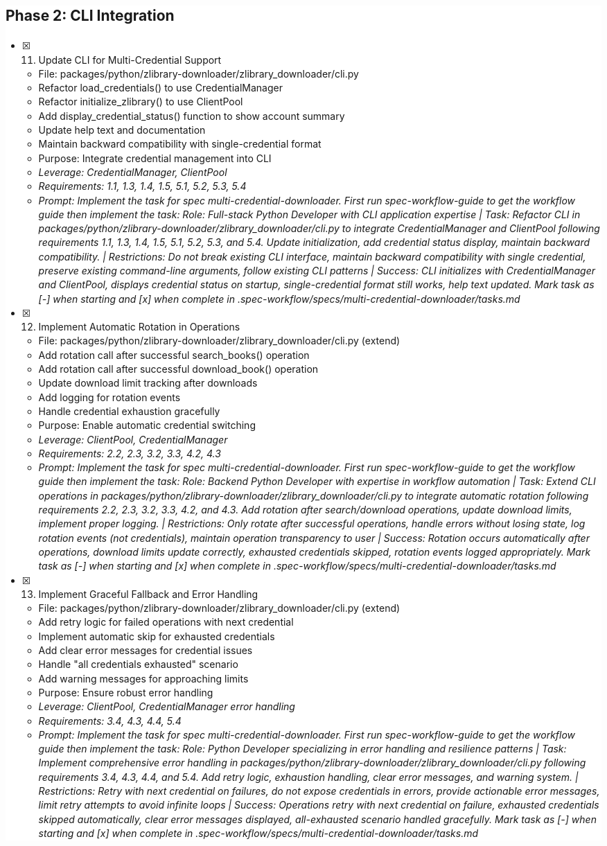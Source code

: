 ## Phase 2: CLI Integration

- [x] 11. Update CLI for Multi-Credential Support
  - File: packages/python/zlibrary-downloader/zlibrary_downloader/cli.py
  - Refactor load_credentials() to use CredentialManager
  - Refactor initialize_zlibrary() to use ClientPool
  - Add display_credential_status() function to show account summary
  - Update help text and documentation
  - Maintain backward compatibility with single-credential format
  - Purpose: Integrate credential management into CLI
  - _Leverage: CredentialManager, ClientPool_
  - _Requirements: 1.1, 1.3, 1.4, 1.5, 5.1, 5.2, 5.3, 5.4_
  - _Prompt: Implement the task for spec multi-credential-downloader. First run spec-workflow-guide to get the workflow guide then implement the task: Role: Full-stack Python Developer with CLI application expertise | Task: Refactor CLI in packages/python/zlibrary-downloader/zlibrary_downloader/cli.py to integrate CredentialManager and ClientPool following requirements 1.1, 1.3, 1.4, 1.5, 5.1, 5.2, 5.3, and 5.4. Update initialization, add credential status display, maintain backward compatibility. | Restrictions: Do not break existing CLI interface, maintain backward compatibility with single credential, preserve existing command-line arguments, follow existing CLI patterns | Success: CLI initializes with CredentialManager and ClientPool, displays credential status on startup, single-credential format still works, help text updated. Mark task as [-] when starting and [x] when complete in .spec-workflow/specs/multi-credential-downloader/tasks.md_

- [x] 12. Implement Automatic Rotation in Operations
  - File: packages/python/zlibrary-downloader/zlibrary_downloader/cli.py (extend)
  - Add rotation call after successful search_books() operation
  - Add rotation call after successful download_book() operation
  - Update download limit tracking after downloads
  - Add logging for rotation events
  - Handle credential exhaustion gracefully
  - Purpose: Enable automatic credential switching
  - _Leverage: ClientPool, CredentialManager_
  - _Requirements: 2.2, 2.3, 3.2, 3.3, 4.2, 4.3_
  - _Prompt: Implement the task for spec multi-credential-downloader. First run spec-workflow-guide to get the workflow guide then implement the task: Role: Backend Python Developer with expertise in workflow automation | Task: Extend CLI operations in packages/python/zlibrary-downloader/zlibrary_downloader/cli.py to integrate automatic rotation following requirements 2.2, 2.3, 3.2, 3.3, 4.2, and 4.3. Add rotation after search/download operations, update download limits, implement proper logging. | Restrictions: Only rotate after successful operations, handle errors without losing state, log rotation events (not credentials), maintain operation transparency to user | Success: Rotation occurs automatically after operations, download limits update correctly, exhausted credentials skipped, rotation events logged appropriately. Mark task as [-] when starting and [x] when complete in .spec-workflow/specs/multi-credential-downloader/tasks.md_

- [x] 13. Implement Graceful Fallback and Error Handling
  - File: packages/python/zlibrary-downloader/zlibrary_downloader/cli.py (extend)
  - Add retry logic for failed operations with next credential
  - Implement automatic skip for exhausted credentials
  - Add clear error messages for credential issues
  - Handle "all credentials exhausted" scenario
  - Add warning messages for approaching limits
  - Purpose: Ensure robust error handling
  - _Leverage: ClientPool, CredentialManager error handling_
  - _Requirements: 3.4, 4.3, 4.4, 5.4_
  - _Prompt: Implement the task for spec multi-credential-downloader. First run spec-workflow-guide to get the workflow guide then implement the task: Role: Python Developer specializing in error handling and resilience patterns | Task: Implement comprehensive error handling in packages/python/zlibrary-downloader/zlibrary_downloader/cli.py following requirements 3.4, 4.3, 4.4, and 5.4. Add retry logic, exhaustion handling, clear error messages, and warning system. | Restrictions: Retry with next credential on failures, do not expose credentials in errors, provide actionable error messages, limit retry attempts to avoid infinite loops | Success: Operations retry with next credential on failure, exhausted credentials skipped automatically, clear error messages displayed, all-exhausted scenario handled gracefully. Mark task as [-] when starting and [x] when complete in .spec-workflow/specs/multi-credential-downloader/tasks.md_